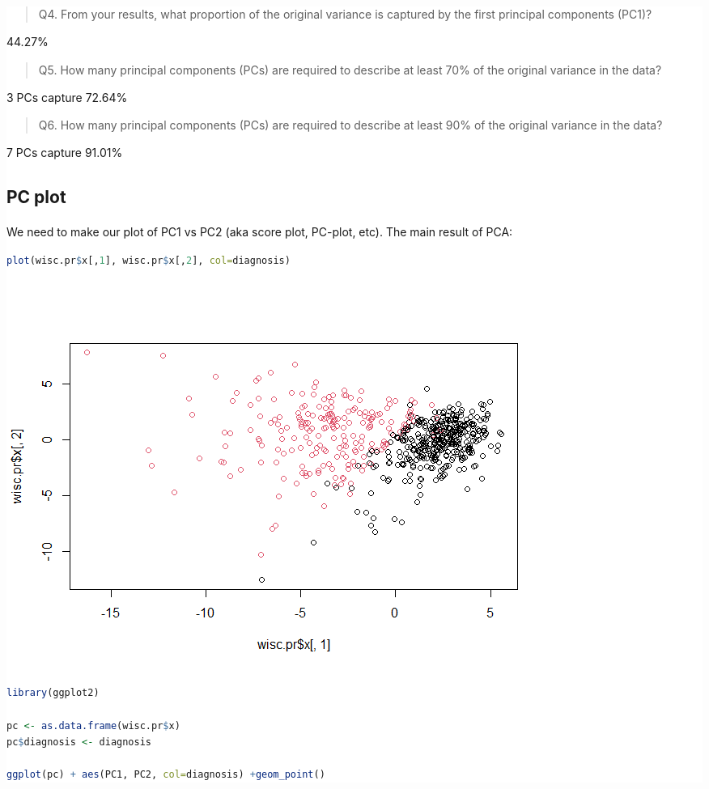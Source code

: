 
> Q4. From your results, what proportion of the original variance is
> captured by the first principal components (PC1)?

44.27%

> Q5. How many principal components (PCs) are required to describe at
> least 70% of the original variance in the data?

3 PCs capture 72.64%

> Q6. How many principal components (PCs) are required to describe at
> least 90% of the original variance in the data?

7 PCs capture 91.01%

## PC plot

We need to make our plot of PC1 vs PC2 (aka score plot, PC-plot, etc).
The main result of PCA:

``` r
plot(wisc.pr$x[,1], wisc.pr$x[,2], col=diagnosis)
```

![](Class08_files/figure-commonmark/unnamed-chunk-10-1.png)

``` r
library(ggplot2)

pc <- as.data.frame(wisc.pr$x)
pc$diagnosis <- diagnosis

ggplot(pc) + aes(PC1, PC2, col=diagnosis) +geom_point()
```
